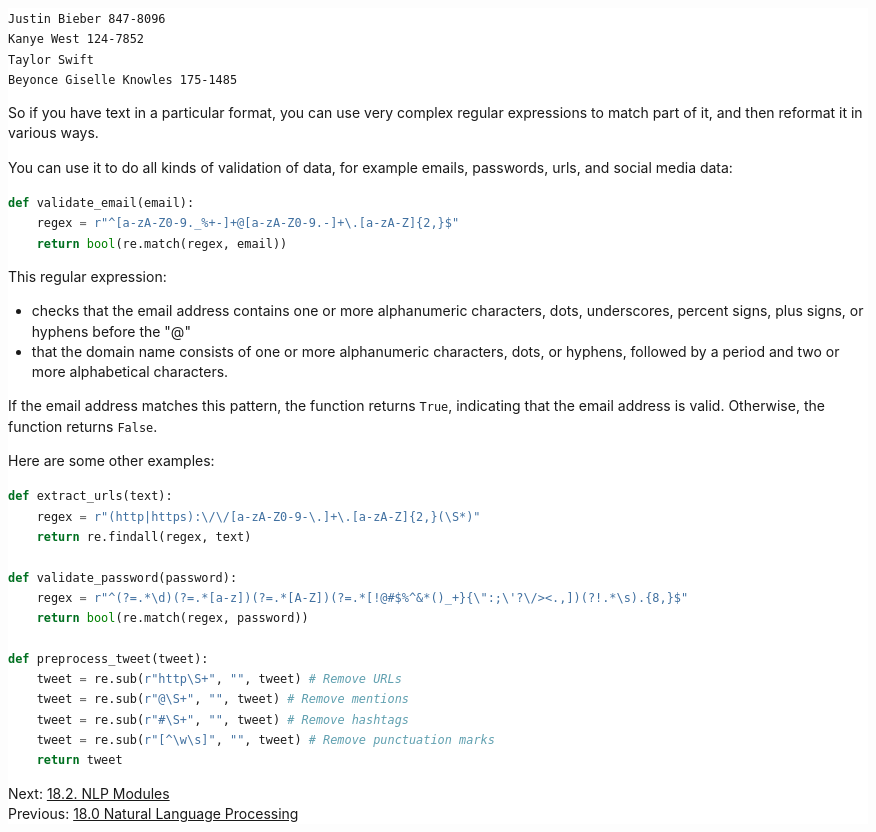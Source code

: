 ```text
Justin Bieber 847-8096
Kanye West 124-7852
Taylor Swift
Beyonce Giselle Knowles 175-1485
```

So if you have text in a particular format, you can use very complex regular expressions to match part of it, and then
reformat it in various ways.

You can use it to do all kinds of validation of data, for example emails, passwords, urls, and social media data:

```python
def validate_email(email):
    regex = r"^[a-zA-Z0-9._%+-]+@[a-zA-Z0-9.-]+\.[a-zA-Z]{2,}$"
    return bool(re.match(regex, email))
```

This regular expression:

- checks that the email address contains one or more alphanumeric characters, dots, underscores, percent signs, plus
  signs, or hyphens before the "@"
- that the domain name consists of one or more alphanumeric characters, dots, or hyphens, followed by a period and two
  or more alphabetical characters.

If the email address matches this pattern, the function returns `True`, indicating that the email address is valid.
Otherwise, the function returns `False`.

Here are some other examples:

```python
def extract_urls(text):
    regex = r"(http|https):\/\/[a-zA-Z0-9-\.]+\.[a-zA-Z]{2,}(\S*)"
    return re.findall(regex, text)

def validate_password(password):
    regex = r"^(?=.*\d)(?=.*[a-z])(?=.*[A-Z])(?=.*[!@#$%^&*()_+}{\":;\'?\/><.,])(?!.*\s).{8,}$"
    return bool(re.match(regex, password))

def preprocess_tweet(tweet):
    tweet = re.sub(r"http\S+", "", tweet) # Remove URLs
    tweet = re.sub(r"@\S+", "", tweet) # Remove mentions
    tweet = re.sub(r"#\S+", "", tweet) # Remove hashtags
    tweet = re.sub(r"[^\w\s]", "", tweet) # Remove punctuation marks
    return tweet
```

Next: [18.2. NLP Modules](18.2.%20NLP%20Modules.md)<br>
Previous: [18.0 Natural Language Processing](18.0.%20Natural%20Language%20Processing.md)
